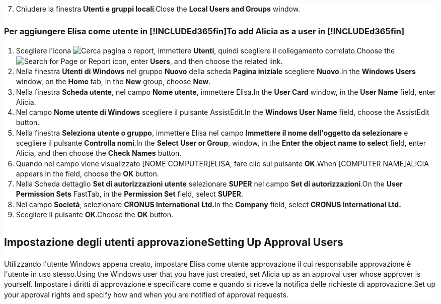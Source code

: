 7.  <span data-ttu-id="186c1-146">Chiudere la finestra **Utenti e gruppi locali**.</span><span class="sxs-lookup"><span data-stu-id="186c1-146">Close the **Local Users and Groups** window.</span></span>  

### <a name="to-add-alicia-as-a-user-in-included365finincludesd365finmdmd"></a><span data-ttu-id="186c1-147">Per aggiungere Elisa come utente in [!INCLUDE[d365fin](includes/d365fin_md.md)]</span><span class="sxs-lookup"><span data-stu-id="186c1-147">To add Alicia as a user in [!INCLUDE[d365fin](includes/d365fin_md.md)]</span></span>  
1.  <span data-ttu-id="186c1-148">Scegliere l'icona ![Cerca pagina o report](media/ui-search/search_small.png "Cerca pagina o report"), immettere **Utenti**, quindi scegliere il collegamento correlato.</span><span class="sxs-lookup"><span data-stu-id="186c1-148">Choose the ![Search for Page or Report](media/ui-search/search_small.png "Search for Page or Report icon") icon, enter **Users**, and then choose the related link.</span></span>  
2.  <span data-ttu-id="186c1-149">Nella finestra **Utenti di Windows** nel gruppo **Nuovo** della scheda **Pagina iniziale** scegliere **Nuovo**.</span><span class="sxs-lookup"><span data-stu-id="186c1-149">In the **Windows Users** window, on the **Home** tab, in the **New** group, choose **New**.</span></span>  
3.  <span data-ttu-id="186c1-150">Nella finestra **Scheda utente**, nel campo **Nome utente**, immettere Elisa.</span><span class="sxs-lookup"><span data-stu-id="186c1-150">In the **User Card** window, in the **User Name** field, enter Alicia.</span></span>  
4.  <span data-ttu-id="186c1-151">Nel campo **Nome utente di Windows** scegliere il pulsante AssistEdit.</span><span class="sxs-lookup"><span data-stu-id="186c1-151">In the **Windows User Name** field, choose the AssistEdit button.</span></span>  
5.  <span data-ttu-id="186c1-152">Nella finestra **Seleziona utente o gruppo**, immettere Elisa nel campo **Immettere il nome dell'oggetto da selezionare** e scegliere il pulsante **Controlla nomi**.</span><span class="sxs-lookup"><span data-stu-id="186c1-152">In the **Select User or Group**, window, in the **Enter the object name to select** field, enter Alicia, and then choose the **Check Names** button.</span></span>  
6.  <span data-ttu-id="186c1-153">Quando nel campo viene visualizzato [NOME COMPUTER]ELISA, fare clic sul pulsante **OK**.</span><span class="sxs-lookup"><span data-stu-id="186c1-153">When [COMPUTER NAME]ALICIA appears in the field, choose the **OK** button.</span></span>  
7.  <span data-ttu-id="186c1-154">Nella Scheda dettaglio **Set di autorizzazioni utente** selezionare **SUPER** nel campo **Set di autorizzazioni**.</span><span class="sxs-lookup"><span data-stu-id="186c1-154">On the **User Permission Sets** FastTab, in the **Permission Set** field, select **SUPER**.</span></span>  
8.  <span data-ttu-id="186c1-155">Nel campo **Società**, selezionare **CRONUS International Ltd.**</span><span class="sxs-lookup"><span data-stu-id="186c1-155">In the **Company** field, select **CRONUS International Ltd.**</span></span>  
9. <span data-ttu-id="186c1-156">Scegliere il pulsante **OK**.</span><span class="sxs-lookup"><span data-stu-id="186c1-156">Choose the **OK** button.</span></span>  

## <a name="setting-up-approval-users"></a><span data-ttu-id="186c1-157">Impostazione degli utenti approvazione</span><span class="sxs-lookup"><span data-stu-id="186c1-157">Setting Up Approval Users</span></span>  
<span data-ttu-id="186c1-158">Utilizzando l'utente Windows appena creato, impostare Elisa come utente approvazione il cui responsabile approvazione è l'utente in uso stesso.</span><span class="sxs-lookup"><span data-stu-id="186c1-158">Using the Windows user that you have just created, set Alicia up as an approval user whose approver is yourself.</span></span> <span data-ttu-id="186c1-159">Impostare i diritti di approvazione e specificare come e quando si riceve la notifica delle richieste di approvazione.</span><span class="sxs-lookup"><span data-stu-id="186c1-159">Set up your approval rights and specify how and when you are notified of approval requests.</span></span>  
